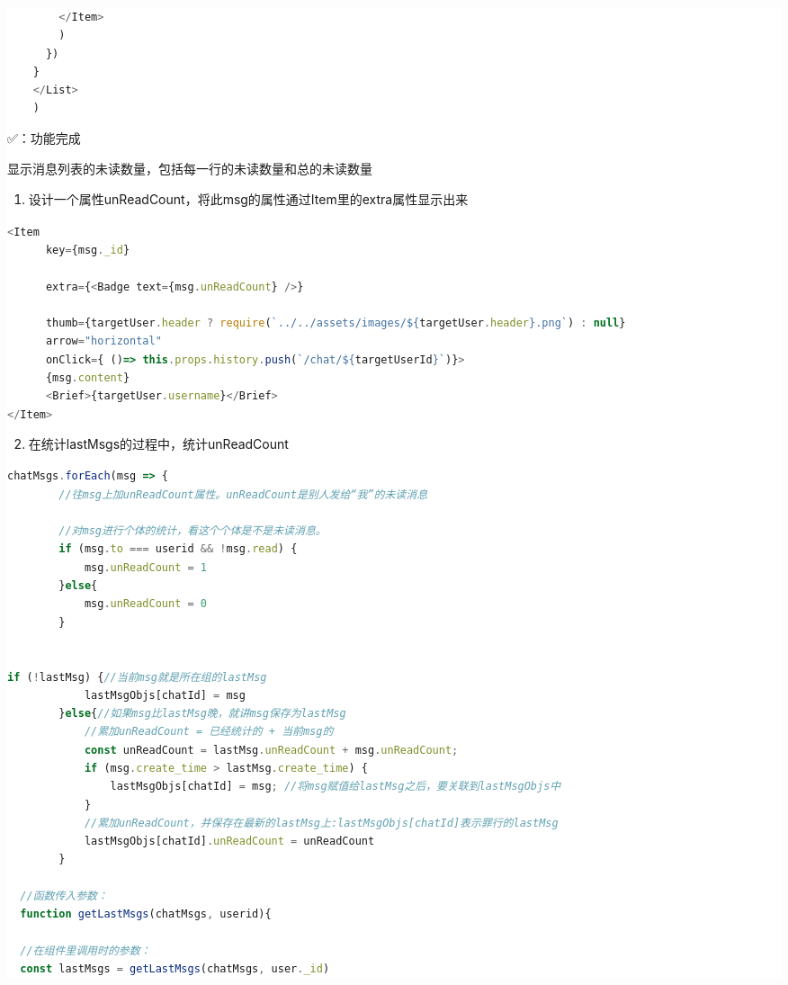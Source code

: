 ```javascript
        </Item>
        )
      })
    }
    </List>
    )
```

✅：功能完成

显示消息列表的未读数量，包括每一行的未读数量和总的未读数量

1. 设计一个属性unReadCount，将此msg的属性通过Item里的extra属性显示出来

```javascript
<Item 
      key={msg._id}

      extra={<Badge text={msg.unReadCount} />}
      
      thumb={targetUser.header ? require(`../../assets/images/${targetUser.header}.png`) : null} 
      arrow="horizontal"
      onClick={ ()=> this.props.history.push(`/chat/${targetUserId}`)}>
      {msg.content}
      <Brief>{targetUser.username}</Brief>
</Item>
```

2. 在统计lastMsgs的过程中，统计unReadCount

```javascript
chatMsgs.forEach(msg => {
		//往msg上加unReadCount属性。unReadCount是别人发给“我”的未读消息
		
		//对msg进行个体的统计，看这个个体是不是未读消息。
		if (msg.to === userid && !msg.read) {
			msg.unReadCount = 1
		}else{
			msg.unReadCount = 0
		}
  
  
if (!lastMsg) {//当前msg就是所在组的lastMsg
			lastMsgObjs[chatId] = msg
		}else{//如果msg比lastMsg晚，就讲msg保存为lastMsg
			//累加unReadCount = 已经统计的 + 当前msg的
			const unReadCount = lastMsg.unReadCount + msg.unReadCount;
			if (msg.create_time > lastMsg.create_time) {
				lastMsgObjs[chatId] = msg; //将msg赋值给lastMsg之后，要关联到lastMsgObjs中
			}
			//累加unReadCount，并保存在最新的lastMsg上:lastMsgObjs[chatId]表示罪行的lastMsg
			lastMsgObjs[chatId].unReadCount = unReadCount
		}
  
  //函数传入参数：
  function getLastMsgs(chatMsgs, userid){
    
  //在组件里调用时的参数：
  const lastMsgs = getLastMsgs(chatMsgs, user._id)
```
